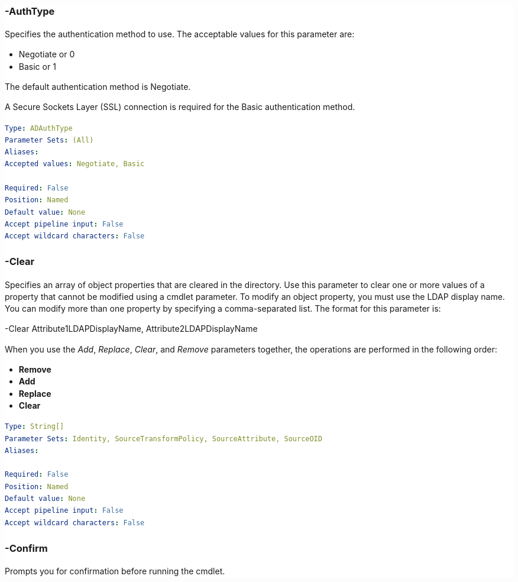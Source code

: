 ### -AuthType
Specifies the authentication method to use.
The acceptable values for this parameter are:

- Negotiate or 0
- Basic or 1

The default authentication method is Negotiate.

A Secure Sockets Layer (SSL) connection is required for the Basic authentication method.

```yaml
Type: ADAuthType
Parameter Sets: (All)
Aliases: 
Accepted values: Negotiate, Basic

Required: False
Position: Named
Default value: None
Accept pipeline input: False
Accept wildcard characters: False
```

### -Clear
Specifies an array of object properties that are cleared in the directory.
Use this parameter to clear one or more values of a property that cannot be modified using a cmdlet parameter.
To modify an object property, you must use the LDAP display name.
You can modify more than one property by specifying a comma-separated list.
The format for this parameter is:

-Clear Attribute1LDAPDisplayName, Attribute2LDAPDisplayName

When you use the *Add*, *Replace*, *Clear*, and *Remove* parameters together, the operations are performed in the following order:

- **Remove**
- **Add**
- **Replace**
- **Clear**

```yaml
Type: String[]
Parameter Sets: Identity, SourceTransformPolicy, SourceAttribute, SourceOID
Aliases: 

Required: False
Position: Named
Default value: None
Accept pipeline input: False
Accept wildcard characters: False
```

### -Confirm
Prompts you for confirmation before running the cmdlet.
